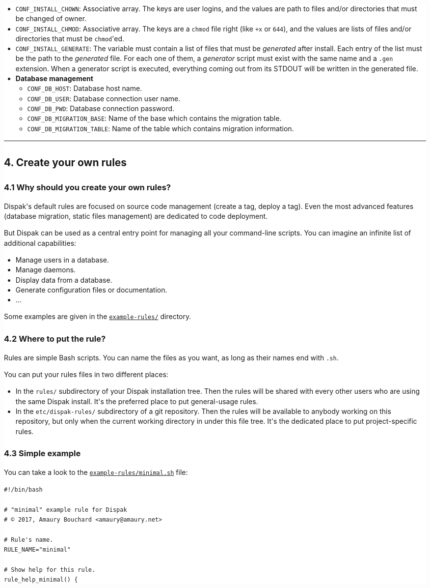   - `CONF_INSTALL_CHOWN`: Associative array. The keys are user logins, and the values are path to files and/or directories that must be changed of owner.
  - `CONF_INSTALL_CHMOD`: Associative array. The keys are a `chmod` file right (like `+x` or `644`), and the values are lists of files and/or directories that must be `chmod`'ed.
  - `CONF_INSTALL_GENERATE`: The variable must contain a list of files that must be *generated* after install. Each entry of the list must be the path to the *generated* file. For each one of them, a *generator* script must exist with the same name and a `.gen` extension. When a generator script is executed, everything coming out from its STDOUT will be written in the generated file.
- **Database management**
  - `CONF_DB_HOST`: Database host name.
  - `CONF_DB_USER`: Database connection user name.
  - `CONF_DB_PWD`: Database connection password.
  - `CONF_DB_MIGRATION_BASE`: Name of the base which contains the migration table.
  - `CONF_DB_MIGRATION_TABLE`: Name of the table which contains migration information.

************************************************************************

## 4. Create your own rules

### 4.1 Why should you create your own rules?

Dispak's default rules are focused on source code management (create a tag, deploy a tag). Even the most advanced features (database migration, static files management) are dedicated to code deployment.

But Dispak can be used as a central entry point for managing all your command-line scripts. You can imagine an infinite list of additional capabilities:
- Manage users in a database.
- Manage daemons.
- Display data from a database.
- Generate configuration files or documentation.
- ...

Some examples are given in the [`example-rules/`](https://github.com/Amaury/Dispak/tree/master/example-rules) directory.


### 4.2 Where to put the rule?

Rules are simple Bash scripts. You can name the files as you want, as long as their names end with `.sh`.

You can put your rules files in two different places:
- In the `rules/` subdirectory of your Dispak installation tree. Then the rules will be shared with every other users who are using the same Dispak install. It's the preferred place to put general-usage rules.
- In the `etc/dispak-rules/` subdirectory of a git repository. Then the rules will be available to anybody working on this repository, but only when the current working directory in under this file tree. It's the dedicated place to put project-specific rules.


### 4.3 Simple example

You can take a look to the [`example-rules/minimal.sh`](https://github.com/Amaury/Dispak/blob/master/example-rules/minimal.sh) file:
```shell
#!/bin/bash

# "minimal" example rule for Dispak
# © 2017, Amaury Bouchard <amaury@amaury.net>

# Rule's name.
RULE_NAME="minimal"

# Show help for this rule.
rule_help_minimal() {
```